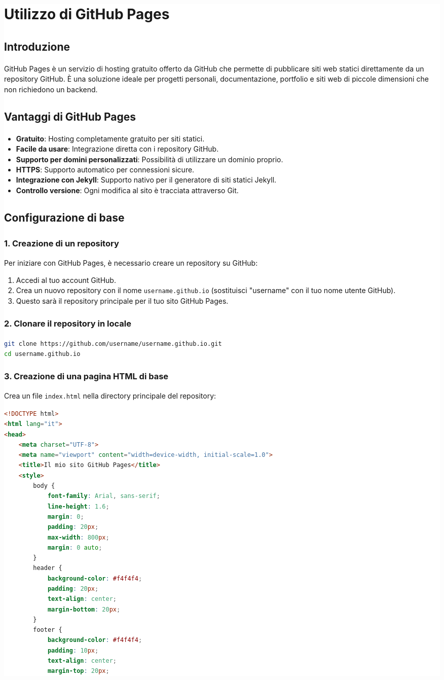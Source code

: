 # Utilizzo di GitHub Pages

## Introduzione
GitHub Pages è un servizio di hosting gratuito offerto da GitHub che permette di pubblicare siti web statici direttamente da un repository GitHub. È una soluzione ideale per progetti personali, documentazione, portfolio e siti web di piccole dimensioni che non richiedono un backend.

## Vantaggi di GitHub Pages
- **Gratuito**: Hosting completamente gratuito per siti statici.
- **Facile da usare**: Integrazione diretta con i repository GitHub.
- **Supporto per domini personalizzati**: Possibilità di utilizzare un dominio proprio.
- **HTTPS**: Supporto automatico per connessioni sicure.
- **Integrazione con Jekyll**: Supporto nativo per il generatore di siti statici Jekyll.
- **Controllo versione**: Ogni modifica al sito è tracciata attraverso Git.

## Configurazione di base

### 1. Creazione di un repository
Per iniziare con GitHub Pages, è necessario creare un repository su GitHub:

1. Accedi al tuo account GitHub.
2. Crea un nuovo repository con il nome `username.github.io` (sostituisci "username" con il tuo nome utente GitHub).
3. Questo sarà il repository principale per il tuo sito GitHub Pages.

### 2. Clonare il repository in locale
```bash
git clone https://github.com/username/username.github.io.git
cd username.github.io
```

### 3. Creazione di una pagina HTML di base
Crea un file `index.html` nella directory principale del repository:

```html
<!DOCTYPE html>
<html lang="it">
<head>
    <meta charset="UTF-8">
    <meta name="viewport" content="width=device-width, initial-scale=1.0">
    <title>Il mio sito GitHub Pages</title>
    <style>
        body {
            font-family: Arial, sans-serif;
            line-height: 1.6;
            margin: 0;
            padding: 20px;
            max-width: 800px;
            margin: 0 auto;
        }
        header {
            background-color: #f4f4f4;
            padding: 20px;
            text-align: center;
            margin-bottom: 20px;
        }
        footer {
            background-color: #f4f4f4;
            padding: 10px;
            text-align: center;
            margin-top: 20px;
```